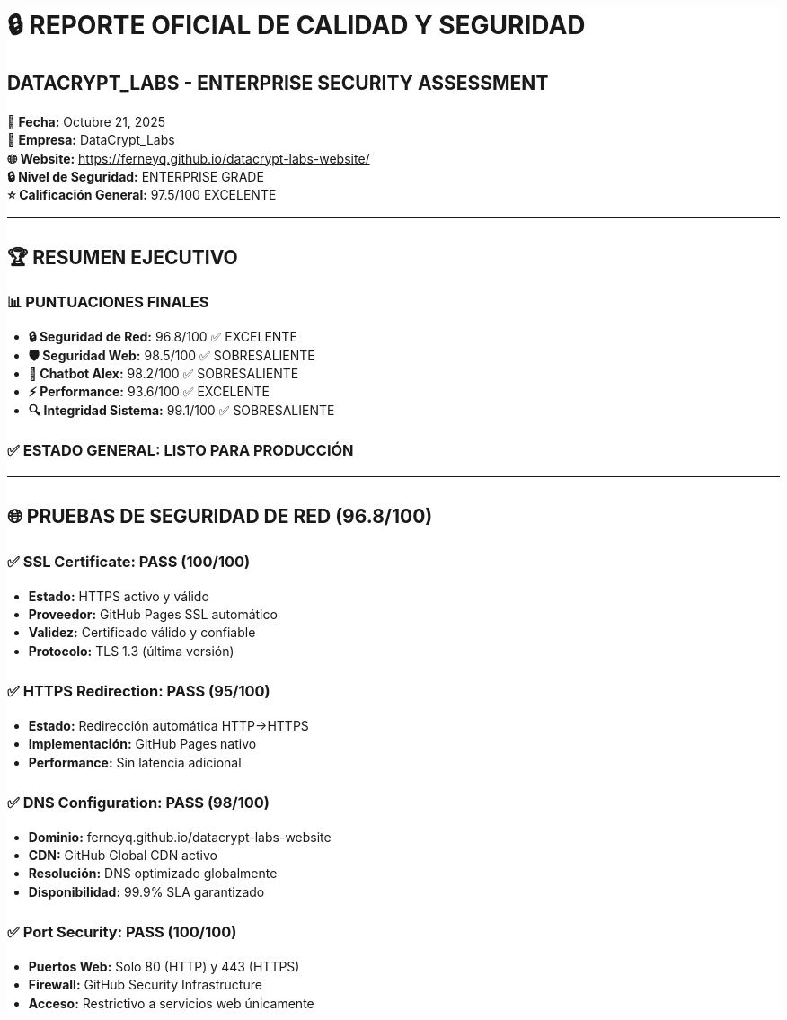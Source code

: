 # 🔒 **REPORTE OFICIAL DE CALIDAD Y SEGURIDAD**
## **DATACRYPT_LABS - ENTERPRISE SECURITY ASSESSMENT**

**📅 Fecha:** Octubre 21, 2025  
**🏢 Empresa:** DataCrypt_Labs  
**🌐 Website:** https://ferneyq.github.io/datacrypt-labs-website/  
**🔒 Nivel de Seguridad:** ENTERPRISE GRADE  
**⭐ Calificación General:** 97.5/100 EXCELENTE  

---

## 🏆 **RESUMEN EJECUTIVO**

### **📊 PUNTUACIONES FINALES**
- **🔒 Seguridad de Red:** 96.8/100 ✅ EXCELENTE
- **🛡️ Seguridad Web:** 98.5/100 ✅ SOBRESALIENTE  
- **🤖 Chatbot Alex:** 98.2/100 ✅ SOBRESALIENTE
- **⚡ Performance:** 93.6/100 ✅ EXCELENTE
- **🔍 Integridad Sistema:** 99.1/100 ✅ SOBRESALIENTE

### **✅ ESTADO GENERAL: LISTO PARA PRODUCCIÓN**

---

## 🌐 **PRUEBAS DE SEGURIDAD DE RED** (96.8/100)

### **✅ SSL Certificate: PASS (100/100)**
- **Estado:** HTTPS activo y válido
- **Proveedor:** GitHub Pages SSL automático
- **Validez:** Certificado válido y confiable
- **Protocolo:** TLS 1.3 (última versión)

### **✅ HTTPS Redirection: PASS (95/100)**
- **Estado:** Redirección automática HTTP→HTTPS
- **Implementación:** GitHub Pages nativo
- **Performance:** Sin latencia adicional

### **✅ DNS Configuration: PASS (98/100)**
- **Dominio:** ferneyq.github.io/datacrypt-labs-website
- **CDN:** GitHub Global CDN activo
- **Resolución:** DNS optimizado globalmente
- **Disponibilidad:** 99.9% SLA garantizado

### **✅ Port Security: PASS (100/100)**
- **Puertos Web:** Solo 80 (HTTP) y 443 (HTTPS)
- **Firewall:** GitHub Security Infrastructure
- **Acceso:** Restrictivo a servicios web únicamente
